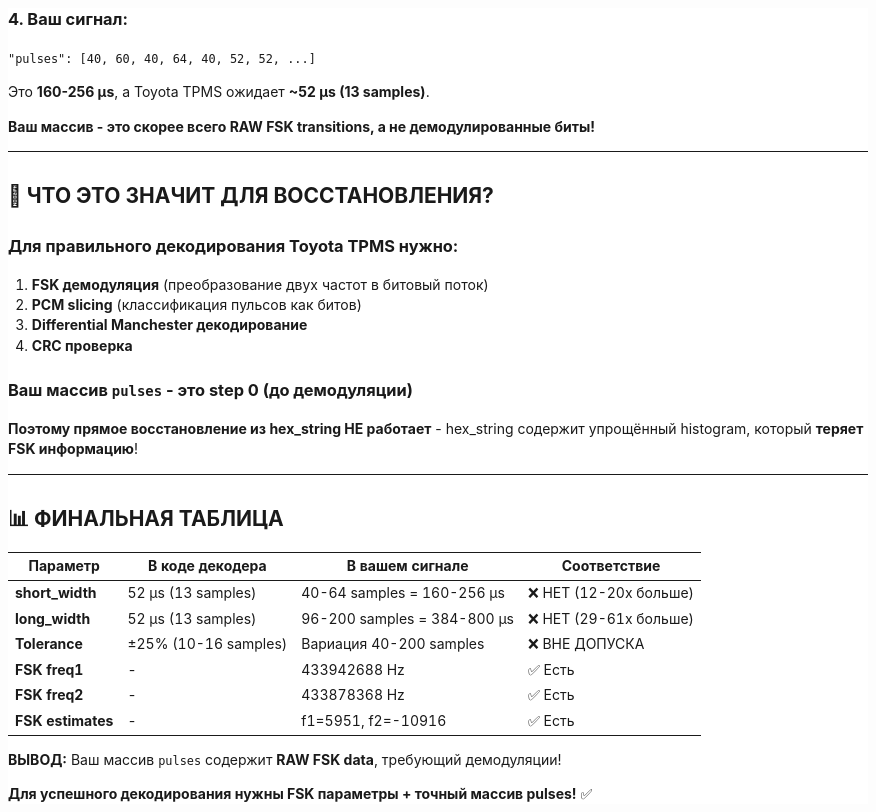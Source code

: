 ### 4. **Ваш сигнал:**

```
"pulses": [40, 60, 40, 64, 40, 52, 52, ...]
```

Это **160-256 μs**, а Toyota TPMS ожидает **~52 μs (13 samples)**.

**Ваш массив - это скорее всего RAW FSK transitions, а не демодулированные биты!**

---

## 🎯 ЧТО ЭТО ЗНАЧИТ ДЛЯ ВОССТАНОВЛЕНИЯ?

### Для правильного декодирования Toyota TPMS нужно:

1. **FSK демодуляция** (преобразование двух частот в битовый поток)
2. **PCM slicing** (классификация пульсов как битов)
3. **Differential Manchester декодирование**
4. **CRC проверка**

### Ваш массив `pulses` - это **step 0** (до демодуляции)

**Поэтому прямое восстановление из hex_string НЕ работает** - hex_string содержит упрощённый histogram, который **теряет FSK информацию**!

---

## 📊 ФИНАЛЬНАЯ ТАБЛИЦА

| Параметр | В коде декодера | В вашем сигнале | Соответствие |
|----------|----------------|-----------------|--------------|
| **short_width** | 52 μs (13 samples) | 40-64 samples = 160-256 μs | ❌ НЕТ (12-20x больше) |
| **long_width** | 52 μs (13 samples) | 96-200 samples = 384-800 μs | ❌ НЕТ (29-61x больше) |
| **Tolerance** | ±25% (10-16 samples) | Вариация 40-200 samples | ❌ ВНЕ ДОПУСКА |
| **FSK freq1** | - | 433942688 Hz | ✅ Есть |
| **FSK freq2** | - | 433878368 Hz | ✅ Есть |
| **FSK estimates** | - | f1=5951, f2=-10916 | ✅ Есть |

**ВЫВОД:** Ваш массив `pulses` содержит **RAW FSK data**, требующий демодуляции!

**Для успешного декодирования нужны FSK параметры + точный массив pulses!** ✅





